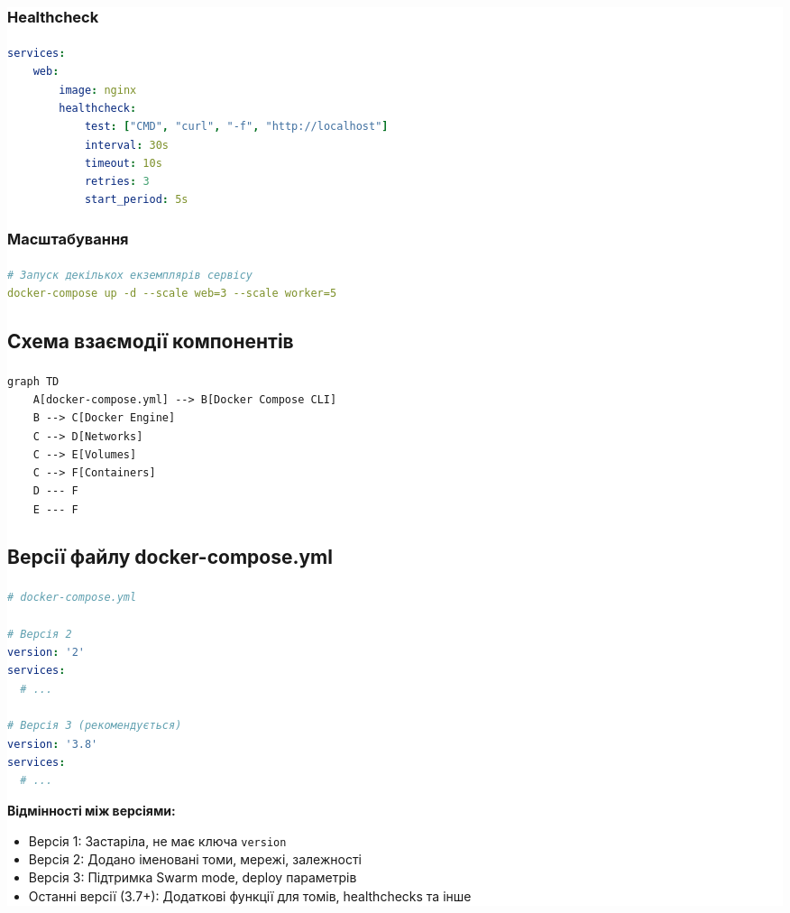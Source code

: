 ### Healthcheck

```yaml
services:
    web:
        image: nginx
        healthcheck:
            test: ["CMD", "curl", "-f", "http://localhost"]
            interval: 30s
            timeout: 10s
            retries: 3
            start_period: 5s
```

### Масштабування

```yaml
# Запуск декількох екземплярів сервісу
docker-compose up -d --scale web=3 --scale worker=5
```

## Схема взаємодії компонентів

```mermaid
graph TD
    A[docker-compose.yml] --> B[Docker Compose CLI]
    B --> C[Docker Engine]
    C --> D[Networks]
    C --> E[Volumes]
    C --> F[Containers]
    D --- F
    E --- F
```

## Версії файлу docker-compose.yml

```yaml
# docker-compose.yml

# Версія 2
version: '2'
services:
  # ...

# Версія 3 (рекомендується)
version: '3.8'
services:
  # ...
```

**Відмінності між версіями:**

-   Версія 1: Застаріла, не має ключа `version`
-   Версія 2: Додано іменовані томи, мережі, залежності
-   Версія 3: Підтримка Swarm mode, deploy параметрів
-   Останні версії (3.7+): Додаткові функції для томів, healthchecks та інше
